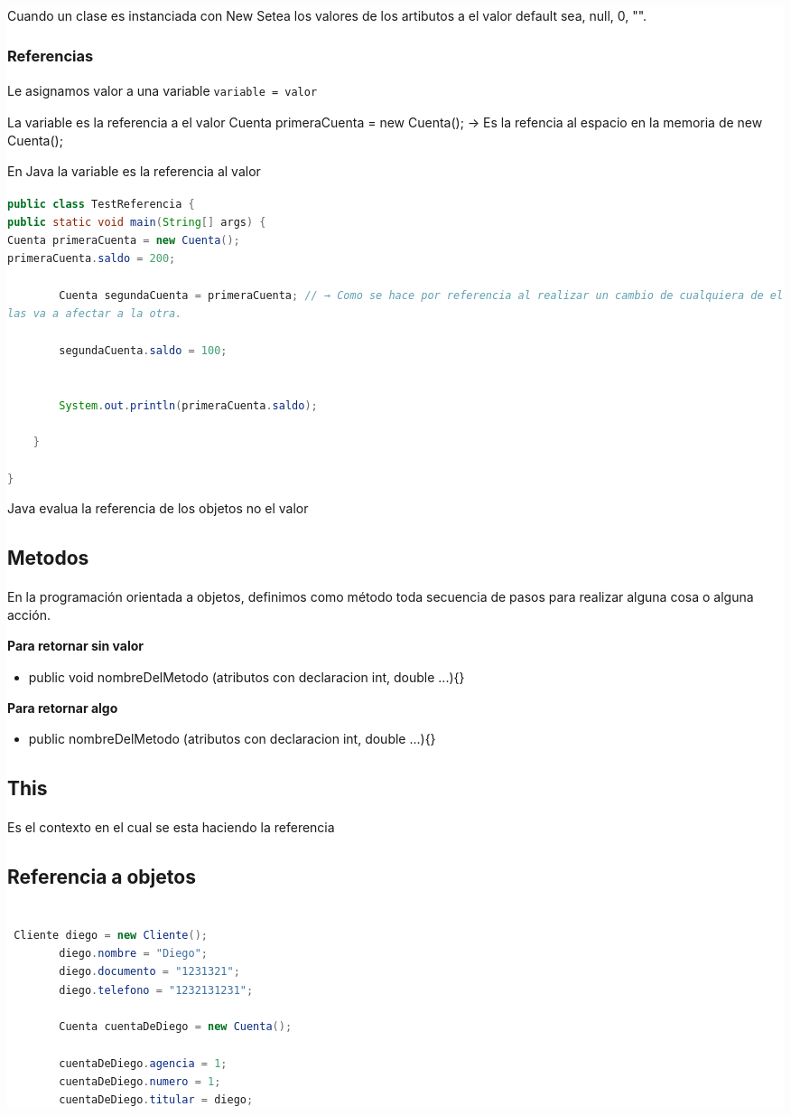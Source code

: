 Cuando un clase es instanciada con New Setea los valores de los artibutos a el valor default sea, null, 0, "".

### Referencias

Le asignamos valor a una variable
`variable = valor`

La variable es la referencia a el valor
Cuenta primeraCuenta = new Cuenta(); → Es la refencia al espacio en la memoria de new Cuenta();

En Java la variable es la referencia al valor

```java
public class TestReferencia {
public static void main(String[] args) {
Cuenta primeraCuenta = new Cuenta();
primeraCuenta.saldo = 200;

        Cuenta segundaCuenta = primeraCuenta; // → Como se hace por referencia al realizar un cambio de cualquiera de ellas va a afectar a la otra.

        segundaCuenta.saldo = 100;


        System.out.println(primeraCuenta.saldo);

    }

}

```

Java evalua la referencia de los objetos no el valor

## Metodos

En la programación orientada a objetos, definimos como método toda secuencia de pasos para realizar alguna cosa o alguna acción.

**Para retornar sin valor**

- public void nombreDelMetodo (atributos con declaracion int, double ...){}

**Para retornar algo**

- public nombreDelMetodo (atributos con declaracion int, double ...){}

## This

Es el contexto en el cual se esta haciendo la referencia

## Referencia a objetos

```java

 Cliente diego = new Cliente();
        diego.nombre = "Diego";
        diego.documento = "1231321";
        diego.telefono = "1232131231";

        Cuenta cuentaDeDiego = new Cuenta();

        cuentaDeDiego.agencia = 1;
        cuentaDeDiego.numero = 1;
        cuentaDeDiego.titular = diego;

```